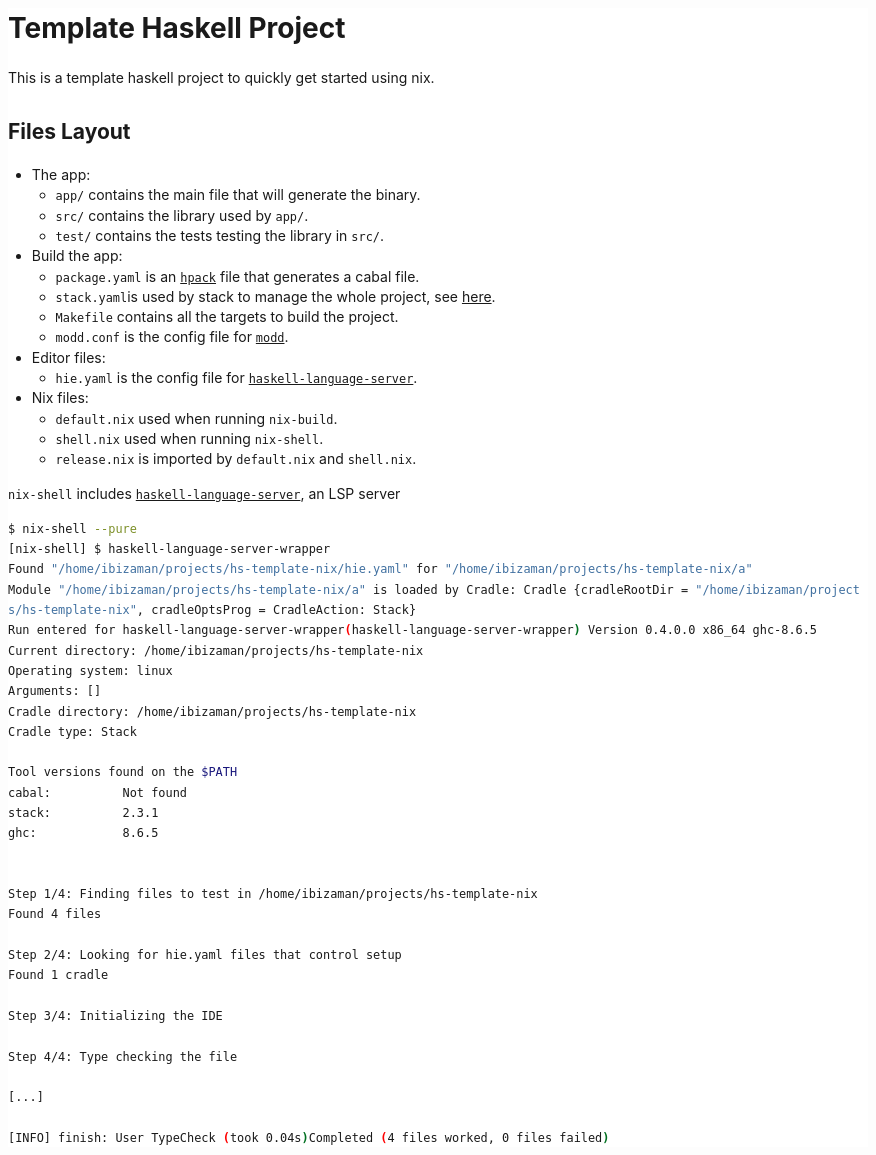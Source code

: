 # Template Haskell Project
This is a template haskell project to quickly get started using nix.

## Files Layout

- The app:
  - `app/` contains the main file that will generate the binary.
  - `src/` contains the library used by `app/`.
  - `test/` contains the tests testing the library in `src/`.
- Build the app:
  - `package.yaml` is an [`hpack`](https://github.com/sol/hpack) file that generates a cabal file.
  - `stack.yaml`is used by stack to manage the whole project, see [here](https://docs.haskellstack.org/en/stable/stack_yaml_vs_cabal_package_file/).
  - `Makefile` contains all the targets to build the project.
  - `modd.conf` is the config file for [`modd`](https://github.com/haskell/haskell-language-server).
- Editor files:
  - `hie.yaml` is the config file for [`haskell-language-server`](https://github.com/haskell/haskell-language-server/).
- Nix files:
  - `default.nix` used when running `nix-build`.
  - `shell.nix` used when running `nix-shell`.
  - `release.nix` is imported by `default.nix` and `shell.nix`.

`nix-shell` includes
[`haskell-language-server`](https://github.com/haskell/haskell-language-server/),
an LSP server

```bash
$ nix-shell --pure
[nix-shell] $ haskell-language-server-wrapper
Found "/home/ibizaman/projects/hs-template-nix/hie.yaml" for "/home/ibizaman/projects/hs-template-nix/a"
Module "/home/ibizaman/projects/hs-template-nix/a" is loaded by Cradle: Cradle {cradleRootDir = "/home/ibizaman/projects/hs-template-nix", cradleOptsProg = CradleAction: Stack}
Run entered for haskell-language-server-wrapper(haskell-language-server-wrapper) Version 0.4.0.0 x86_64 ghc-8.6.5
Current directory: /home/ibizaman/projects/hs-template-nix
Operating system: linux
Arguments: []
Cradle directory: /home/ibizaman/projects/hs-template-nix
Cradle type: Stack

Tool versions found on the $PATH
cabal:          Not found
stack:          2.3.1
ghc:            8.6.5


Step 1/4: Finding files to test in /home/ibizaman/projects/hs-template-nix
Found 4 files

Step 2/4: Looking for hie.yaml files that control setup
Found 1 cradle

Step 3/4: Initializing the IDE

Step 4/4: Type checking the file

[...]

[INFO] finish: User TypeCheck (took 0.04s)Completed (4 files worked, 0 files failed)
```
